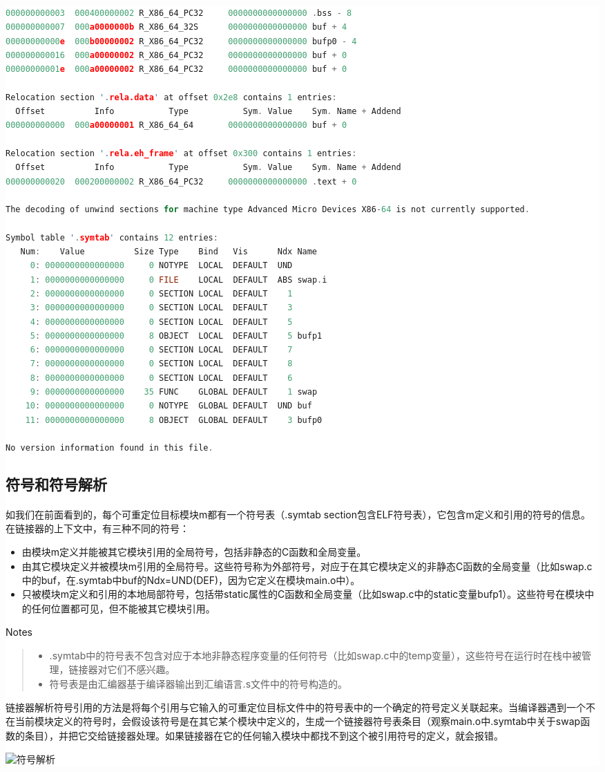 ```c
000000000003  000400000002 R_X86_64_PC32     0000000000000000 .bss - 8
000000000007  000a0000000b R_X86_64_32S      0000000000000000 buf + 4
00000000000e  000b00000002 R_X86_64_PC32     0000000000000000 bufp0 - 4
000000000016  000a00000002 R_X86_64_PC32     0000000000000000 buf + 0
00000000001e  000a00000002 R_X86_64_PC32     0000000000000000 buf + 0

Relocation section '.rela.data' at offset 0x2e8 contains 1 entries:
  Offset          Info           Type           Sym. Value    Sym. Name + Addend
000000000000  000a00000001 R_X86_64_64       0000000000000000 buf + 0

Relocation section '.rela.eh_frame' at offset 0x300 contains 1 entries:
  Offset          Info           Type           Sym. Value    Sym. Name + Addend
000000000020  000200000002 R_X86_64_PC32     0000000000000000 .text + 0

The decoding of unwind sections for machine type Advanced Micro Devices X86-64 is not currently supported.

Symbol table '.symtab' contains 12 entries:
   Num:    Value          Size Type    Bind   Vis      Ndx Name
     0: 0000000000000000     0 NOTYPE  LOCAL  DEFAULT  UND 
     1: 0000000000000000     0 FILE    LOCAL  DEFAULT  ABS swap.i
     2: 0000000000000000     0 SECTION LOCAL  DEFAULT    1 
     3: 0000000000000000     0 SECTION LOCAL  DEFAULT    3 
     4: 0000000000000000     0 SECTION LOCAL  DEFAULT    5 
     5: 0000000000000000     8 OBJECT  LOCAL  DEFAULT    5 bufp1
     6: 0000000000000000     0 SECTION LOCAL  DEFAULT    7 
     7: 0000000000000000     0 SECTION LOCAL  DEFAULT    8 
     8: 0000000000000000     0 SECTION LOCAL  DEFAULT    6 
     9: 0000000000000000    35 FUNC    GLOBAL DEFAULT    1 swap
    10: 0000000000000000     0 NOTYPE  GLOBAL DEFAULT  UND buf
    11: 0000000000000000     8 OBJECT  GLOBAL DEFAULT    3 bufp0

No version information found in this file.
```

## 符号和符号解析
如我们在前面看到的，每个可重定位目标模块m都有一个符号表（.symtab section包含ELF符号表），它包含m定义和引用的符号的信息。在链接器的上下文中，有三种不同的符号：
* 由模块m定义并能被其它模块引用的全局符号，包括非静态的C函数和全局变量。
* 由其它模块定义并被模块m引用的全局符号。这些符号称为外部符号，对应于在其它模块定义的非静态C函数的全局变量（比如swap.c中的buf，在.symtab中buf的Ndx=UND(DEF)，因为它定义在模块main.o中）。
* 只被模块m定义和引用的本地局部符号，包括带static属性的C函数和全局变量（比如swap.c中的static变量bufp1）。这些符号在模块中的任何位置都可见，但不能被其它模块引用。

Notes
>* .symtab中的符号表不包含对应于本地非静态程序变量的任何符号（比如swap.c中的temp变量），这些符号在运行时在栈中被管理，链接器对它们不感兴趣。
>* 符号表是由汇编器基于编译器输出到汇编语言.s文件中的符号构造的。


链接器解析符号引用的方法是将每个引用与它输入的可重定位目标文件中的符号表中的一个确定的符号定义关联起来。当编译器遇到一个不在当前模块定义的符号时，会假设该符号是在其它某个模块中定义的，生成一个链接器符号表条目（观察main.o中.symtab中关于swap函数的条目），并把它交给链接器处理。如果链接器在它的任何输入模块中都找不到这个被引用符号的定义，就会报错。

![符号解析](https://note.youdao.com/yws/api/personal/file/41550823C95F47A0A39A9F16C99B9349?method=download&shareKey=340be1fa5a56e497c78e9ffcb5643ae7)
